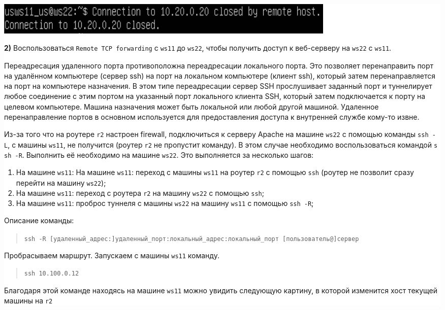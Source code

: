 ![telnet 127_0_0_1 ws21](images/167.PNG)

**2)** Воспользоваться ` Remote TCP forwarding ` c ` ws11 ` до ` ws22 `, чтобы получить доступ к веб-серверу на ` ws22 ` с ` ws11 `.

Переадресация удаленного порта противоположна переадресации локального порта. Это позволяет перенаправить порт на удалённом компьютере (сервер ssh) на порт на локальном компьютере (клиент ssh), который затем перенаправляется на порт на компьютере назначения.
В этом типе переадресации сервер SSH прослушивает заданный порт и туннелирует любое соединение с этим портом на указанный порт локального клиента SSH, который затем подключается к порту на целевом компьютере. Машина назначения может быть локальной или любой другой машиной. Удаленное перенаправление портов в основном используется для предоставления доступа к внутренней службе кому-то извне.

Из-за того что на роутере ` r2 ` настроен firewall, подключиться к серверу Apache на машине ` ws22 ` с помощью команды ` ssh -L `, с машины ` ws11 `, не получится (роутер ` r2 ` не пропустит команду). В этом случае необходимо воспользоваться командой ` ssh -R `. Выполнить её необходимо на машине ` ws22 `. Это выполняется за несколько шагов:
1) На машине ` ws11 `: На машине ` ws11 `: переход с машины ` ws11 ` на роутер ` r2 ` с помощью ` ssh ` (роутер не позволит сразу перейти на машину ` ws22 `);
2) На машине ` ws11 `: переход с роутера ` r2 ` на машину ` ws22 ` с помощью ` ssh `;
3) На машине ` ws11 `: проброс туннеля с машины ` ws22 ` на машину ` ws11 ` с помощью ` ssh -R `;

Описание команды: 

> ` ssh -R [удаленный_адрес:]удаленный_порт:локальный_адрес:локальный_порт [пользователь@]сервер `

Пробрасываем маршрут. Запускаем с машины ` ws11 ` команду.

> ` ssh 10.100.0.12 `

Благодаря этой команде находясь на машине ` ws11 ` можно увидить следующую картину, в которой изменится хост текущей машины на ` r2 `
